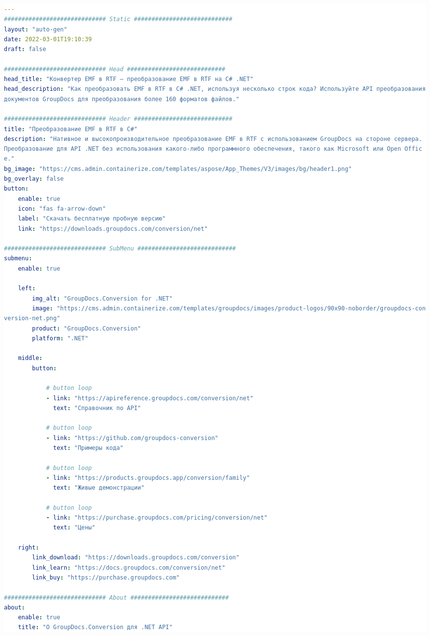 ```yaml
---
############################# Static ############################
layout: "auto-gen"
date: 2022-03-01T19:10:39
draft: false

############################# Head ############################
head_title: "Конвертер EMF в RTF — преобразование EMF в RTF на C# .NET"
head_description: "Как преобразовать EMF в RTF в C# .NET, используя несколько строк кода? Используйте API преобразования документов GroupDocs для преобразования более 160 форматов файлов."

############################# Header ############################
title: "Преобразование EMF в RTF в C#"
description: "Нативное и высокопроизводительное преобразование EMF в RTF с использованием GroupDocs на стороне сервера. Преобразование для API .NET без использования какого-либо программного обеспечения, такого как Microsoft или Open Office."
bg_image: "https://cms.admin.containerize.com/templates/aspose/App_Themes/V3/images/bg/header1.png"
bg_overlay: false
button:
    enable: true
    icon: "fas fa-arrow-down"
    label: "Скачать бесплатную пробную версию"
    link: "https://downloads.groupdocs.com/conversion/net"

############################# SubMenu ############################
submenu:
    enable: true

    left:
        img_alt: "GroupDocs.Conversion for .NET"
        image: "https://cms.admin.containerize.com/templates/groupdocs/images/product-logos/90x90-noborder/groupdocs-conversion-net.png"
        product: "GroupDocs.Conversion"
        platform: ".NET"

    middle:
        button:

            # button loop
            - link: "https://apireference.groupdocs.com/conversion/net"
              text: "Справочник по API"

            # button loop
            - link: "https://github.com/groupdocs-conversion"
              text: "Примеры кода"

            # button loop
            - link: "https://products.groupdocs.app/conversion/family"
              text: "Живые демонстрации"

            # button loop
            - link: "https://purchase.groupdocs.com/pricing/conversion/net"
              text: "Цены"

    right:
        link_download: "https://downloads.groupdocs.com/conversion"
        link_learn: "https://docs.groupdocs.com/conversion/net"
        link_buy: "https://purchase.groupdocs.com"

############################# About ############################
about:
    enable: true
    title: "О GroupDocs.Conversion для .NET API"
```